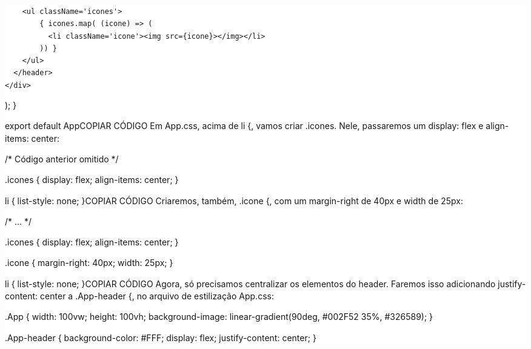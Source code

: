         <ul className='icones'>
            { icones.map( (icone) => (
              <li className='icone'><img src={icone}></img></li>
            )) }
        </ul>
      </header>
    </div>
  );
}

export default AppCOPIAR CÓDIGO
Em App.css, acima de li {, vamos criar .icones. Nele, passaremos um display: flex e align-items: center:

/* Código anterior omitido */

.icones {
  display: flex;
  align-items: center;
}

li {
  list-style: none;
}COPIAR CÓDIGO
Criaremos, também, .icone {, com um margin-right de 40px e width de 25px:

/* ... */

.icones {
  display: flex;
  align-items: center;
}

.icone {
  margin-right: 40px;
  width: 25px;
}

li {
  list-style: none;
}COPIAR CÓDIGO
Agora, só precisamos centralizar os elementos do header. Faremos isso adicionando justify-content: center a .App-header {, no arquivo de estilização App.css:

.App {
  width: 100vw;
  height: 100vh;
  background-image: linear-gradient(90deg, #002F52 35%, #326589);
}

.App-header {
  background-color: #FFF;
  display: flex;
  justify-content: center;
}
